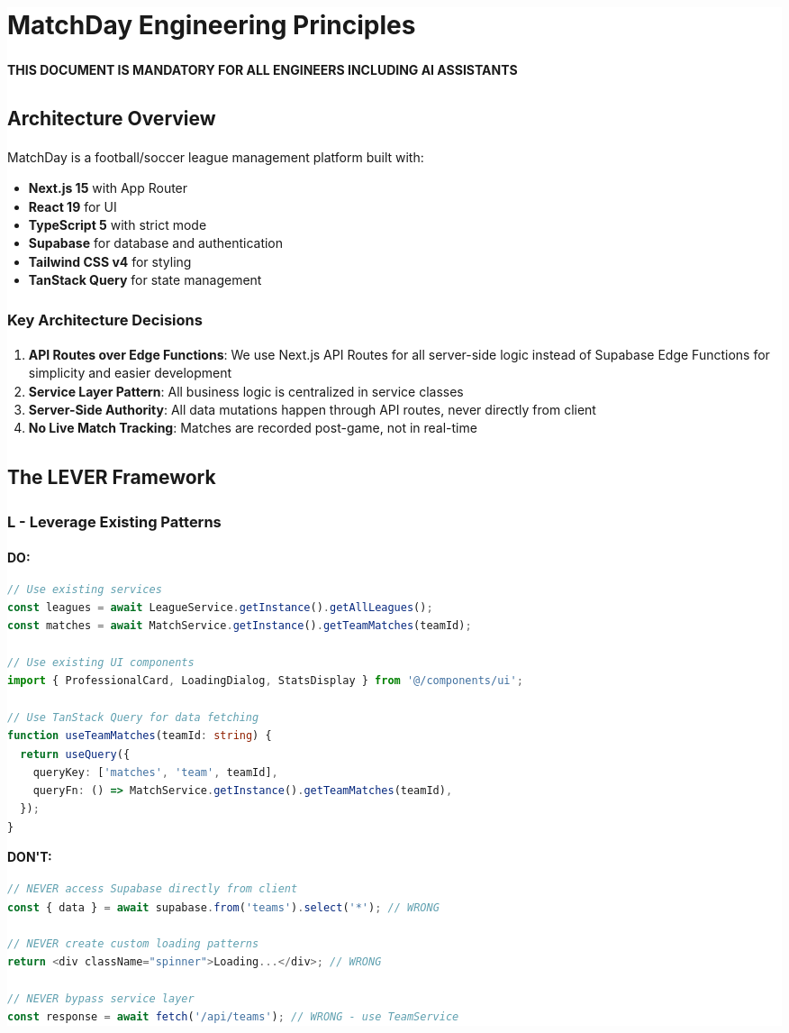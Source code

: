 # MatchDay Engineering Principles

**THIS DOCUMENT IS MANDATORY FOR ALL ENGINEERS INCLUDING AI ASSISTANTS**

## Architecture Overview

MatchDay is a football/soccer league management platform built with:
- **Next.js 15** with App Router
- **React 19** for UI
- **TypeScript 5** with strict mode
- **Supabase** for database and authentication
- **Tailwind CSS v4** for styling
- **TanStack Query** for state management

### Key Architecture Decisions

1. **API Routes over Edge Functions**: We use Next.js API Routes for all server-side logic instead of Supabase Edge Functions for simplicity and easier development
2. **Service Layer Pattern**: All business logic is centralized in service classes
3. **Server-Side Authority**: All data mutations happen through API routes, never directly from client
4. **No Live Match Tracking**: Matches are recorded post-game, not in real-time

## The LEVER Framework

### L - Leverage Existing Patterns

**DO:**
```typescript
// Use existing services
const leagues = await LeagueService.getInstance().getAllLeagues();
const matches = await MatchService.getInstance().getTeamMatches(teamId);

// Use existing UI components
import { ProfessionalCard, LoadingDialog, StatsDisplay } from '@/components/ui';

// Use TanStack Query for data fetching
function useTeamMatches(teamId: string) {
  return useQuery({
    queryKey: ['matches', 'team', teamId],
    queryFn: () => MatchService.getInstance().getTeamMatches(teamId),
  });
}
```

**DON'T:**
```typescript
// NEVER access Supabase directly from client
const { data } = await supabase.from('teams').select('*'); // WRONG

// NEVER create custom loading patterns
return <div className="spinner">Loading...</div>; // WRONG

// NEVER bypass service layer
const response = await fetch('/api/teams'); // WRONG - use TeamService
```
